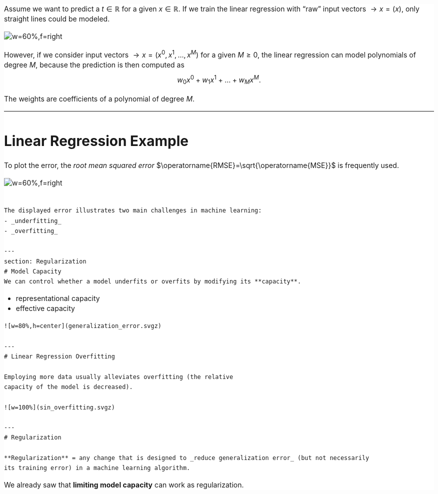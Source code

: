 Assume we want to predict a $t ∈ ℝ$ for a given $x ∈ ℝ$. If we train
the linear regression with “raw” input vectors $→x = (x)$, only straight lines
could be modeled.

![w=60%,f=right](../01/sin_lr.svgz)

However, if we consider input vectors $→x = (x^0, x^1, …, x^M)$ for a given
$M ≥ 0$, the linear regression can model polynomials of degree $M$,
because the prediction is then computed as
$$w_0 x^0 + w_1 x^1 + … + w_M x^M.$$

The weights are coefficients of a polynomial of degree $M$.

---
# Linear Regression Example

To plot the error, the _root mean squared error_
$\operatorname{RMSE}=\sqrt{\operatorname{MSE}}$ is frequently used.

![w=60%,f=right](../01/sin_errors.svgz)
~~~

The displayed error illustrates two main challenges in machine learning:
- _underfitting_
- _overfitting_

---
section: Regularization
# Model Capacity
We can control whether a model underfits or overfits by modifying its **capacity**.
~~~
- representational capacity
- effective capacity

~~~
![w=80%,h=center](generalization_error.svgz)

---
# Linear Regression Overfitting

Employing more data usually alleviates overfitting (the relative
capacity of the model is decreased).

![w=100%](sin_overfitting.svgz)

---
# Regularization

**Regularization** = any change that is designed to _reduce generalization error_ (but not necessarily
its training error) in a machine learning algorithm.

~~~
We already saw that **limiting model capacity** can work as regularization.
